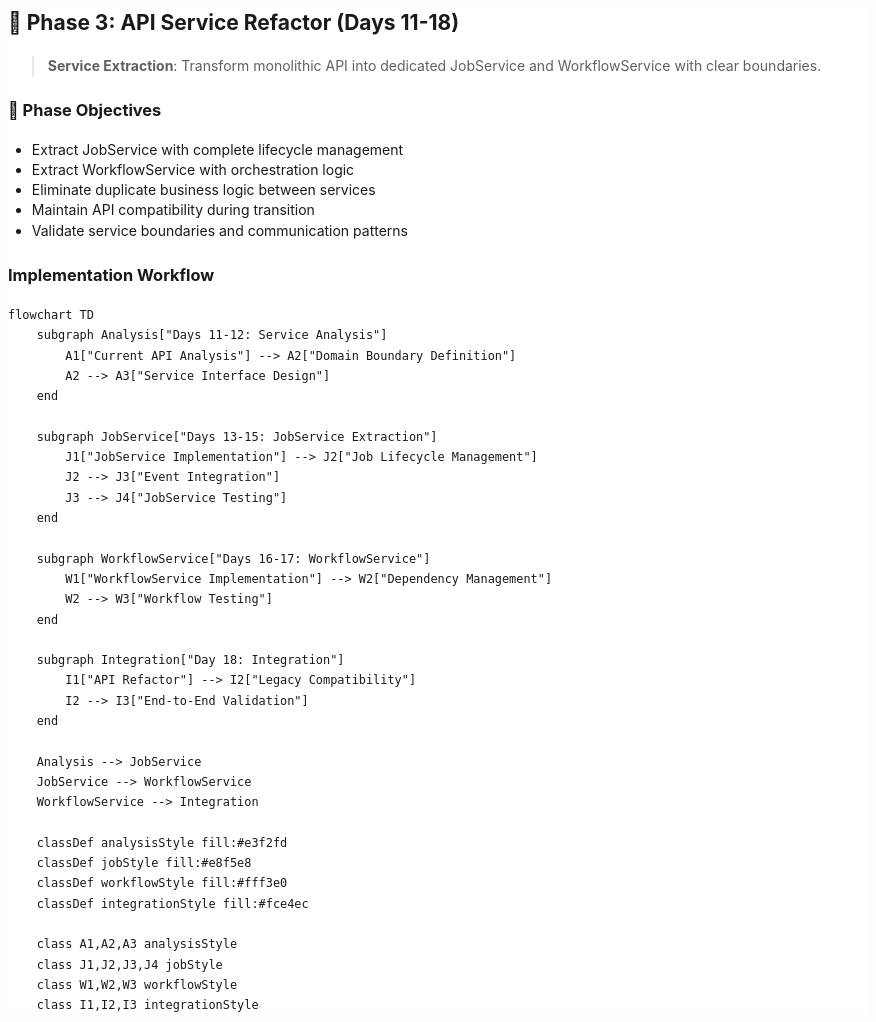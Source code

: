 </FullscreenDiagram>

## 🔧 Phase 3: API Service Refactor (Days 11-18)

> **Service Extraction**: Transform monolithic API into dedicated JobService and WorkflowService with clear boundaries.

### 🎯 Phase Objectives
- Extract JobService with complete lifecycle management
- Extract WorkflowService with orchestration logic
- Eliminate duplicate business logic between services
- Maintain API compatibility during transition
- Validate service boundaries and communication patterns

### Implementation Workflow

<FullscreenDiagram>

```mermaid
flowchart TD
    subgraph Analysis["Days 11-12: Service Analysis"]
        A1["Current API Analysis"] --> A2["Domain Boundary Definition"]
        A2 --> A3["Service Interface Design"]
    end
    
    subgraph JobService["Days 13-15: JobService Extraction"]
        J1["JobService Implementation"] --> J2["Job Lifecycle Management"]
        J2 --> J3["Event Integration"]
        J3 --> J4["JobService Testing"]
    end
    
    subgraph WorkflowService["Days 16-17: WorkflowService"]
        W1["WorkflowService Implementation"] --> W2["Dependency Management"]
        W2 --> W3["Workflow Testing"]
    end
    
    subgraph Integration["Day 18: Integration"]
        I1["API Refactor"] --> I2["Legacy Compatibility"]
        I2 --> I3["End-to-End Validation"]
    end
    
    Analysis --> JobService
    JobService --> WorkflowService
    WorkflowService --> Integration
    
    classDef analysisStyle fill:#e3f2fd
    classDef jobStyle fill:#e8f5e8
    classDef workflowStyle fill:#fff3e0
    classDef integrationStyle fill:#fce4ec
    
    class A1,A2,A3 analysisStyle
    class J1,J2,J3,J4 jobStyle
    class W1,W2,W3 workflowStyle
    class I1,I2,I3 integrationStyle
```
